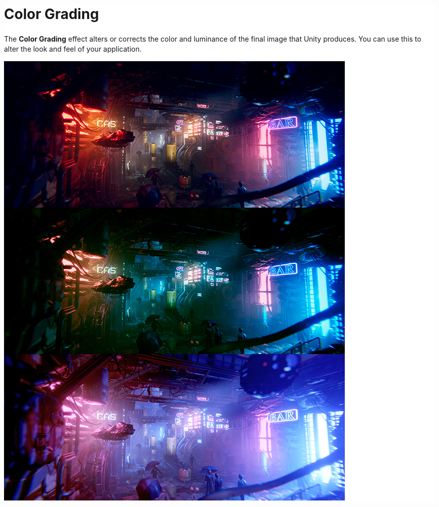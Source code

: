# Color Grading

The **Color Grading** effect alters or corrects the color and luminance of the final image that Unity produces. You can use this to alter the look and feel of your application.

![screenshot-grading](images\screenshot-grading.png)

